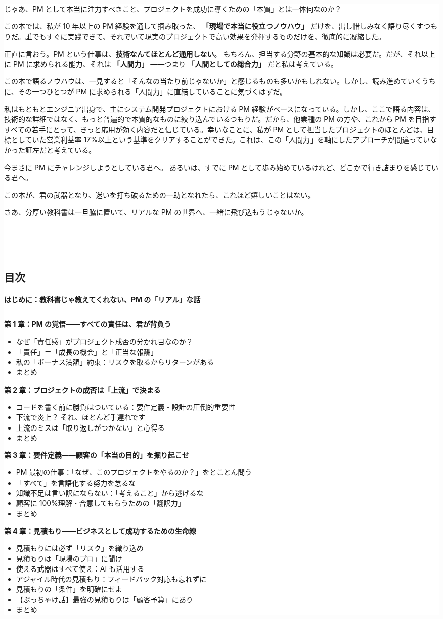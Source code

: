 じゃあ、PM として本当に注力すべきこと、プロジェクトを成功に導くための「本質」とは一体何なのか？

この本では、私が 10 年以上の PM 経験を通して掴み取った、 **「現場で本当に役立つノウハウ」** だけを、出し惜しみなく語り尽くすつもりだ。誰でもすぐに実践できて、それでいて現実のプロジェクトで高い効果を発揮するものだけを、徹底的に凝縮した。

正直に言おう。PM という仕事は、**技術なんてほとんど通用しない**。
もちろん、担当する分野の基本的な知識は必要だ。だが、それ以上に PM に求められる能力、それは **「人間力」** ――つまり **「人間としての総合力」** だと私は考えている。

この本で語るノウハウは、一見すると「そんなの当たり前じゃないか」と感じるものも多いかもしれない。しかし、読み進めていくうちに、その一つひとつが PM に求められる「人間力」に直結していることに気づくはずだ。

私はもともとエンジニア出身で、主にシステム開発プロジェクトにおける PM 経験がベースになっている。しかし、ここで語る内容は、技術的な詳細ではなく、もっと普遍的で本質的なものに絞り込んでいるつもりだ。だから、他業種の PM の方や、これから PM を目指すすべての若手にとって、きっと応用が効く内容だと信じている。幸いなことに、私が PM として担当したプロジェクトのほとんどは、目標としていた営業利益率 17%以上という基準をクリアすることができた。これは、この「人間力」を軸にしたアプローチが間違っていなかった証左だと考えている。

今まさに PM にチャレンジしようとしている君へ。
あるいは、すでに PM として歩み始めているけれど、どこかで行き詰まりを感じている君へ。

この本が、君の武器となり、迷いを打ち破るための一助となれたら、これほど嬉しいことはない。

さあ、分厚い教科書は一旦脇に置いて、リアルな PM の世界へ、一緒に飛び込もうじゃないか。

<br>
<br>
<br>

## 目次

**はじめに：教科書じゃ教えてくれない、PM の「リアル」な話**

---

**第 1 章：PM の覚悟――すべての責任は、君が背負う**

- なぜ「責任感」がプロジェクト成否の分かれ目なのか？
- 「責任」＝「成長の機会」と「正当な報酬」
- 私の「ボーナス満額」約束：リスクを取るからリターンがある
- まとめ

**第 2 章：プロジェクトの成否は「上流」で決まる**

- コードを書く前に勝負はついている：要件定義・設計の圧倒的重要性
- 下流で炎上？ それ、ほとんど手遅れです
- 上流のミスは「取り返しがつかない」と心得る
- まとめ

**第 3 章：要件定義――顧客の「本当の目的」を掘り起こせ**

- PM 最初の仕事：「なぜ、このプロジェクトをやるのか？」をとことん問う
- 「すべて」を言語化する努力を怠るな
- 知識不足は言い訳にならない：「考えること」から逃げるな
- 顧客に 100%理解・合意してもらうための「翻訳力」
- まとめ

**第 4 章：見積もり――ビジネスとして成功するための生命線**

- 見積もりには必ず「リスク」を織り込め
- 見積もりは「現場のプロ」に聞け
- 使える武器はすべて使え：AI も活用する
- アジャイル時代の見積もり：フィードバック対応も忘れずに
- 見積もりの「条件」を明確にせよ
- 【ぶっちゃけ話】最強の見積もりは「顧客予算」にあり
- まとめ
